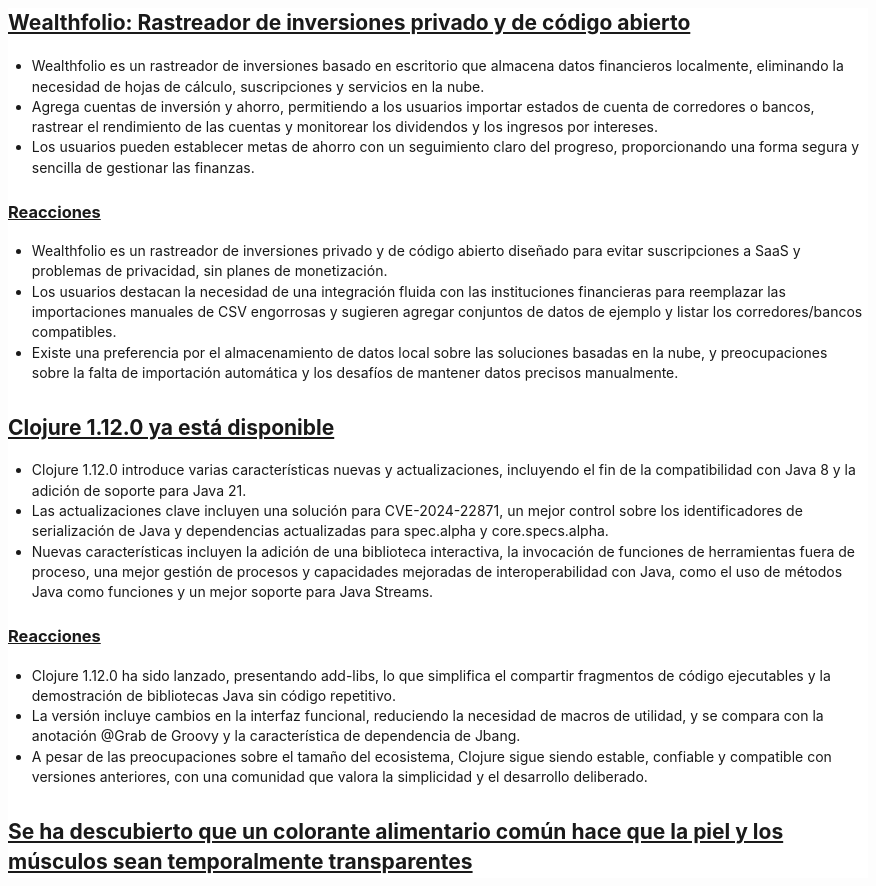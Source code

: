 ## [Wealthfolio: Rastreador de inversiones privado y de código abierto](https://wealthfolio.app)

- Wealthfolio es un rastreador de inversiones basado en escritorio que almacena datos financieros localmente, eliminando la necesidad de hojas de cálculo, suscripciones y servicios en la nube.
- Agrega cuentas de inversión y ahorro, permitiendo a los usuarios importar estados de cuenta de corredores o bancos, rastrear el rendimiento de las cuentas y monitorear los dividendos y los ingresos por intereses.
- Los usuarios pueden establecer metas de ahorro con un seguimiento claro del progreso, proporcionando una forma segura y sencilla de gestionar las finanzas.

### [Reacciones](https://news.ycombinator.com/item?id=41465735)

- Wealthfolio es un rastreador de inversiones privado y de código abierto diseñado para evitar suscripciones a SaaS y problemas de privacidad, sin planes de monetización.
- Los usuarios destacan la necesidad de una integración fluida con las instituciones financieras para reemplazar las importaciones manuales de CSV engorrosas y sugieren agregar conjuntos de datos de ejemplo y listar los corredores/bancos compatibles.
- Existe una preferencia por el almacenamiento de datos local sobre las soluciones basadas en la nube, y preocupaciones sobre la falta de importación automática y los desafíos de mantener datos precisos manualmente.

## [Clojure 1.12.0 ya está disponible](https://clojure.org/news/2024/09/05/clojure-1-12-0)

- Clojure 1.12.0 introduce varias características nuevas y actualizaciones, incluyendo el fin de la compatibilidad con Java 8 y la adición de soporte para Java 21.
- Las actualizaciones clave incluyen una solución para CVE-2024-22871, un mejor control sobre los identificadores de serialización de Java y dependencias actualizadas para spec.alpha y core.specs.alpha.
- Nuevas características incluyen la adición de una biblioteca interactiva, la invocación de funciones de herramientas fuera de proceso, una mejor gestión de procesos y capacidades mejoradas de interoperabilidad con Java, como el uso de métodos Java como funciones y un mejor soporte para Java Streams.

### [Reacciones](https://news.ycombinator.com/item?id=41460037)

- Clojure 1.12.0 ha sido lanzado, presentando add-libs, lo que simplifica el compartir fragmentos de código ejecutables y la demostración de bibliotecas Java sin código repetitivo.
- La versión incluye cambios en la interfaz funcional, reduciendo la necesidad de macros de utilidad, y se compara con la anotación @Grab de Groovy y la característica de dependencia de Jbang.
- A pesar de las preocupaciones sobre el tamaño del ecosistema, Clojure sigue siendo estable, confiable y compatible con versiones anteriores, con una comunidad que valora la simplicidad y el desarrollo deliberado.

## [Se ha descubierto que un colorante alimentario común hace que la piel y los músculos sean temporalmente transparentes](https://www.theguardian.com/science/article/2024/sep/05/common-food-dye-found-to-make-skin-and-muscle-temporarily-transparent)

